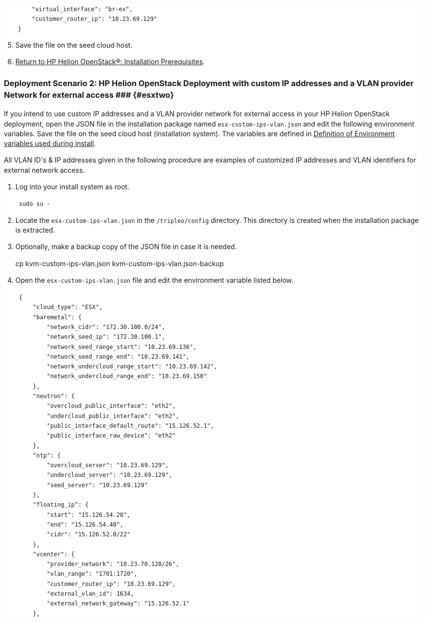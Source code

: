 		    "virtual_interface": "br-ex",
		    "customer_router_ip": "10.23.69.129"
		}

5. Save the file on the seed cloud host.

6. [Return to HP Helion OpenStack&reg;: Installation Prerequisites](/helion/openstack/install/prereqs/#csv).

### Deployment Scenario 2: HP Helion OpenStack Deployment with custom IP addresses and a VLAN provider Network for external access ### {#esxtwo}

If you intend to use custom IP addresses and a VLAN provider network for external access in your HP Helion OpenStack deployment, open the JSON file in the installation package named `esx-custom-ips-vlan.json` and edit the following environment variables. Save the file on the seed cloud host (installation system). The variables are defined in [Definition of Environment variables used during install](#env).

All VLAN ID's & IP addresses given in the following procedure are examples of customized IP addresses and VLAN identifiers for external network access.

1. Log into your install system as root.

		sudo su -

2. Locate the `esx-custom-ips-vlan.json` in the `/tripleo/config` directory. This directory is created when the installation package is extracted.

3. Optionally, make a backup copy of the JSON file in case it is needed.

	cp kvm-custom-ips-vlan.json kvm-custom-ips-vlan.json-backup

4. Open the `esx-custom-ips-vlan.json` file and edit the environment variable listed below.  

		{
		    "cloud_type": "ESX",
		    "baremetal": {
		        "network_cidr": "172.30.100.0/24",
		        "network_seed_ip": "172.30.100.1",
		        "network_seed_range_start": "10.23.69.136",
		        "network_seed_range_end": "10.23.69.141",
		        "network_undercloud_range_start": "10.23.69.142",
		        "network_undercloud_range_end": "10.23.69.150"
		    },
		    "neutron": {
		        "overcloud_public_interface": "eth2",
		        "undercloud_public_interface": "eth2",
		        "public_interface_default_route": "15.126.52.1",
		        "public_interface_raw_device": "eth2"
		    },
		    "ntp": {
		        "overcloud_server": "10.23.69.129",
		        "undercloud_server": "10.23.69.129",
		        "seed_server": "10.23.69.129"
		    },
		    "floating_ip": {
		        "start": "15.126.54.20",
		        "end": "15.126.54.40",
		        "cidr": "15.126.52.0/22"
		    },
		    "vcenter": {
		        "provider_network": "10.23.70.128/26",
		        "vlan_range": "1701:1720",
		        "customer_router_ip": "10.23.69.129",
		        "external_vlan_id": 1634,
		        "external_network_gateway": "15.126.52.1"
		    },